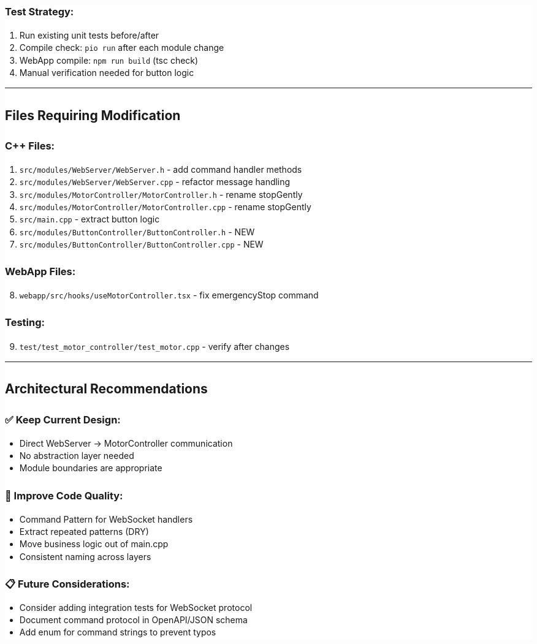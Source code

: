### Test Strategy:
1. Run existing unit tests before/after
2. Compile check: `pio run` after each module change
3. WebApp compile: `npm run build` (tsc check)
4. Manual verification needed for button logic

---

## Files Requiring Modification

### C++ Files:
1. `src/modules/WebServer/WebServer.h` - add command handler methods
2. `src/modules/WebServer/WebServer.cpp` - refactor message handling
3. `src/modules/MotorController/MotorController.h` - rename stopGently
4. `src/modules/MotorController/MotorController.cpp` - rename stopGently
5. `src/main.cpp` - extract button logic
6. `src/modules/ButtonController/ButtonController.h` - NEW
7. `src/modules/ButtonController/ButtonController.cpp` - NEW

### WebApp Files:
8. `webapp/src/hooks/useMotorController.tsx` - fix emergencyStop command

### Testing:
9. `test/test_motor_controller/test_motor.cpp` - verify after changes

---

## Architectural Recommendations

### ✅ Keep Current Design:
- Direct WebServer → MotorController communication
- No abstraction layer needed
- Module boundaries are appropriate

### 🔧 Improve Code Quality:
- Command Pattern for WebSocket handlers
- Extract repeated patterns (DRY)
- Move business logic out of main.cpp
- Consistent naming across layers

### 📋 Future Considerations:
- Consider adding integration tests for WebSocket protocol
- Document command protocol in OpenAPI/JSON schema
- Add enum for command strings to prevent typos
